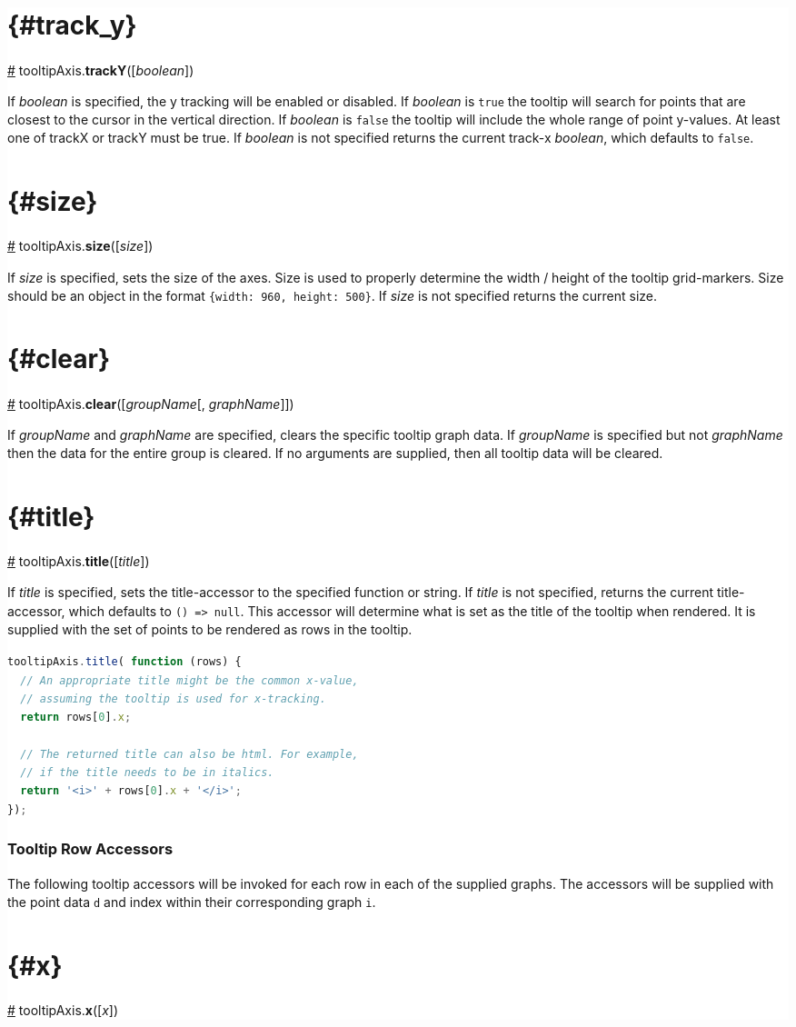 # {#track_y}
[#](#track_y) tooltipAxis.**trackY**([*boolean*])

If *boolean* is specified, the y tracking will be enabled or disabled. If *boolean* is `true` the tooltip will search for points that are closest to the cursor in the vertical direction. If *boolean* is `false` the tooltip will include the whole range of point y-values. At least one of trackX or trackY must be true. If *boolean* is not specified returns the current track-x *boolean*, which defaults to `false`.

# {#size}
[#](#size) tooltipAxis.**size**([*size*])

If *size* is specified, sets the size of the axes. Size is used to properly determine the width / height of the tooltip grid-markers. Size should be an object in the format `{width: 960, height: 500}`. If *size* is not specified returns the current size.

# {#clear}
[#](#clear) tooltipAxis.**clear**([*groupName*[, *graphName*]])

If *groupName* and *graphName* are specified, clears the specific tooltip graph data. If *groupName* is specified but not *graphName* then the data for the entire group is cleared. If no arguments are supplied, then all tooltip data will be cleared.

# {#title}
[#](#title) tooltipAxis.**title**([*title*])

If *title* is specified, sets the title-accessor to the specified function or string. If *title* is not specified, returns the current title-accessor, which defaults to `() => null`. This accessor will determine what is set as the title of the tooltip when rendered. It is supplied with the set of points to be rendered as rows in the tooltip.

```javascript
tooltipAxis.title( function (rows) {
  // An appropriate title might be the common x-value,
  // assuming the tooltip is used for x-tracking.
  return rows[0].x;

  // The returned title can also be html. For example,
  // if the title needs to be in italics.
  return '<i>' + rows[0].x + '</i>';
});
```

### Tooltip Row Accessors

The following tooltip accessors will be invoked for each row in each of the supplied graphs. The accessors will be supplied with the point data `d` and index within their corresponding graph `i`.

# {#x}
[#](#x) tooltipAxis.**x**([*x*])
